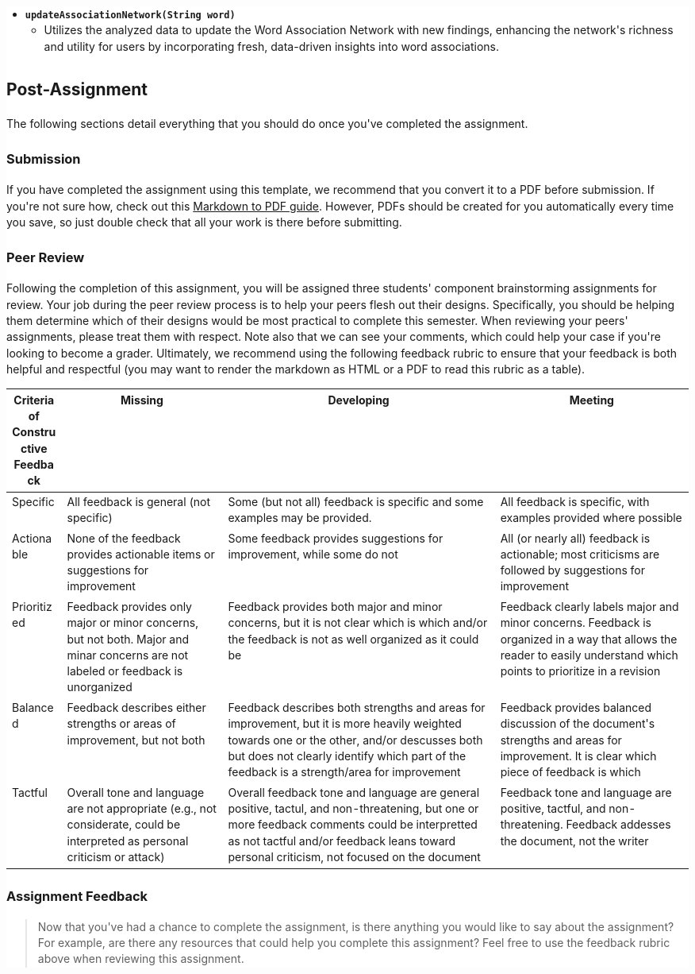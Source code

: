 - **`updateAssociationNetwork(String word)`**
  - Utilizes the analyzed data to update the Word Association Network with new findings, enhancing the network's richness and utility for users by incorporating fresh, data-driven insights into word associations.


## Post-Assignment

The following sections detail everything that you should do once you've
completed the assignment.

### Submission

If you have completed the assignment using this template, we recommend that
you convert it to a PDF before submission. If you're not sure how, check out
this [Markdown to PDF guide][markdown-to-pdf-guide]. However, PDFs should be
created for you automatically every time you save, so just double check that
all your work is there before submitting.

### Peer Review

Following the completion of this assignment, you will be assigned three
students' component brainstorming assignments for review. Your job during the
peer review process is to help your peers flesh out their designs. Specifically,
you should be helping them determine which of their designs would be most
practical to complete this semester. When reviewing your peers' assignments,
please treat them with respect. Note also that we can see your comments, which
could help your case if you're looking to become a grader. Ultimately, we
recommend using the following feedback rubric to ensure that your feedback is
both helpful and respectful (you may want to render the markdown as HTML or a
PDF to read this rubric as a table).

| Criteria of Constructive Feedback | Missing                                                                                                                           | Developing                                                                                                                                                                                                                                | Meeting                                                                                                                                                               |
| --------------------------------- | --------------------------------------------------------------------------------------------------------------------------------- | ----------------------------------------------------------------------------------------------------------------------------------------------------------------------------------------------------------------------------------------- | --------------------------------------------------------------------------------------------------------------------------------------------------------------------- |
| Specific                          | All feedback is general (not specific)                                                                                            | Some (but not all) feedback is specific and some examples may be provided.                                                                                                                                                                | All feedback is specific, with examples provided where possible                                                                                                       |
| Actionable                        | None of the feedback provides actionable items or suggestions for improvement                                                     | Some feedback provides suggestions for improvement, while some do not                                                                                                                                                                     | All (or nearly all) feedback is actionable; most criticisms are followed by suggestions for improvement                                                               |
| Prioritized                       | Feedback provides only major or minor concerns, but not both. Major and minar concerns are not labeled or feedback is unorganized | Feedback provides both major and minor concerns, but it is not clear which is which and/or the feedback is not as well organized as it could be                                                                                           | Feedback clearly labels major and minor concerns. Feedback is organized in a way that allows the reader to easily understand which points to prioritize in a revision |
| Balanced                          | Feedback describes either strengths or areas of improvement, but not both                                                         | Feedback describes both strengths and areas for improvement, but it is more heavily weighted towards one or the other, and/or descusses both but does not clearly identify which part of the feedback is a strength/area for improvement  | Feedback provides balanced discussion of the document's strengths and areas for improvement. It is clear which piece of feedback is which                             |
| Tactful                           | Overall tone and language are not appropriate (e.g., not considerate, could be interpreted as personal criticism or attack)       | Overall feedback tone and language are general positive, tactul, and non-threatening, but one or more feedback comments could be interpretted as not tactful and/or feedback leans toward personal criticism, not focused on the document | Feedback tone and language are positive, tactful, and non-threatening. Feedback addesses the document, not the writer                                                 |

### Assignment Feedback

> Now that you've had a chance to complete the assignment, is there anything you
> would like to say about the assignment? For example, are there any resources
> that could help you complete this assignment? Feel free to use the feedback
> rubric above when reviewing this assignment.



[markdown-to-pdf-guide]: https://therenegadecoder.com/blog/how-to-convert-markdown-to-a-pdf-3-quick-solutions/

